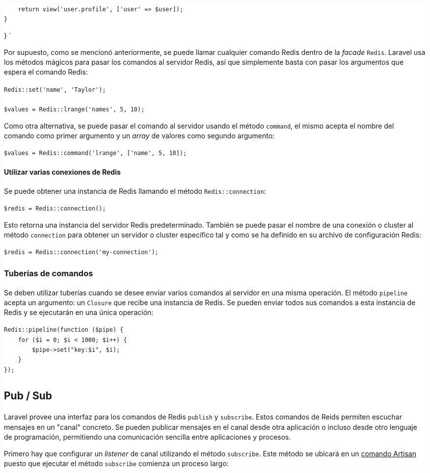         return view('user.profile', ['user' => $user]);
    }
}
`</pre> 

Por supuesto, como se mencionó anteriormente, se puede llamar cualquier comando Redis dentro de la *facade* `Redis`. Laravel usa los métodos mágicos para pasar los comandos al servidor Redis, así que simplemente basta con pasar los argumentos que espera el comando Redis:

    Redis::set('name', 'Taylor');
    
    $values = Redis::lrange('names', 5, 10);
    

Como otra alternativa, se puede pasar el comando al servidor usando el método `command`, el mismo acepta el nombre del comando como primer argumento y un *array* de valores como segundo argumento:

    $values = Redis::command('lrange', ['name', 5, 10]);
    

#### Utilizar varias conexiones de Redis

Se puede obtener una instancia de Redis llamando el método `Redis::connection`:

    $redis = Redis::connection();
    

Esto retorna una instancia del servidor Redis predeterminado. También se puede pasar el nombre de una conexión o cluster al método `connection` para obtener un servidor o cluster específico tal y como se ha definido en su archivo de configuración Redis:

    $redis = Redis::connection('my-connection');
    

<a name="pipelining-commands"></a>

### Tuberías de comandos

Se deben utilizar tuberías cuando se desee enviar varios comandos al servidor en una misma operación. El método `pipeline` acepta un argumento: un `Closure` que recibe una instancia de Redis. Se pueden enviar todos sus comandos a esta instancia de Redis y se ejecutarán en una única operación:

    Redis::pipeline(function ($pipe) {
        for ($i = 0; $i < 1000; $i++) {
            $pipe->set("key:$i", $i);
        }
    });
    

<a name="pubsub"></a>

## Pub / Sub

Laravel provee una interfaz para los comandos de Redis `publish` y `subscribe`. Estos comandos de Reids permiten escuchar mensajes en un "canal" concreto. Se pueden publicar mensajes en el canal desde otra aplicación o incluso desde otro lenguaje de programación, permitiendo una comunicación sencilla entre aplicaciones y procesos.

Primero hay que configurar un *listener* de canal utilizando el método `subscribe`. Este método se ubicará en un [comando Artisan](/docs/{{version}}/artisan) puesto que ejecutar el método `subscribe` comienza un proceso largo:
